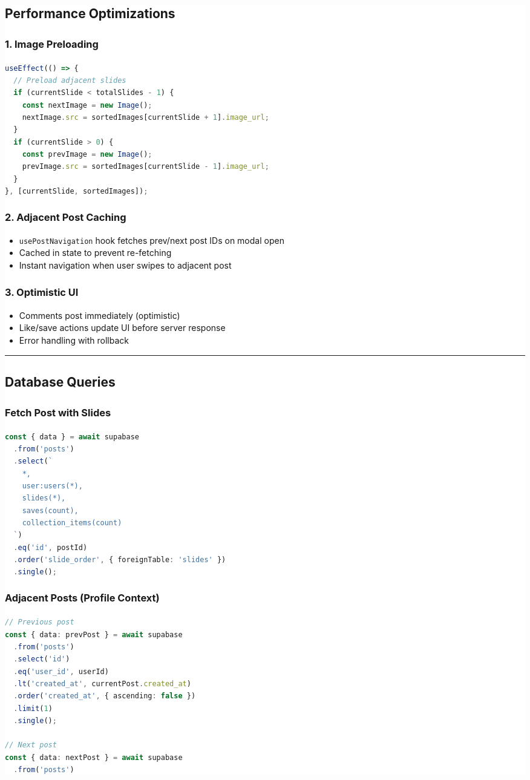 ## Performance Optimizations

### 1. Image Preloading
```typescript
useEffect(() => {
  // Preload adjacent slides
  if (currentSlide < totalSlides - 1) {
    const nextImage = new Image();
    nextImage.src = sortedImages[currentSlide + 1].image_url;
  }
  if (currentSlide > 0) {
    const prevImage = new Image();
    prevImage.src = sortedImages[currentSlide - 1].image_url;
  }
}, [currentSlide, sortedImages]);
```

### 2. Adjacent Post Caching
- `usePostNavigation` hook fetches prev/next post IDs on modal open
- Cached in state to prevent re-fetching
- Instant navigation when user swipes to adjacent post

### 3. Optimistic UI
- Comments post immediately (optimistic)
- Like/save actions update UI before server response
- Error handling with rollback

---

## Database Queries

### Fetch Post with Slides
```typescript
const { data } = await supabase
  .from('posts')
  .select(`
    *,
    user:users(*),
    slides(*),
    saves(count),
    collection_items(count)
  `)
  .eq('id', postId)
  .order('slide_order', { foreignTable: 'slides' })
  .single();
```

### Adjacent Posts (Profile Context)
```typescript
// Previous post
const { data: prevPost } = await supabase
  .from('posts')
  .select('id')
  .eq('user_id', userId)
  .lt('created_at', currentPost.created_at)
  .order('created_at', { ascending: false })
  .limit(1)
  .single();

// Next post
const { data: nextPost } = await supabase
  .from('posts')
```